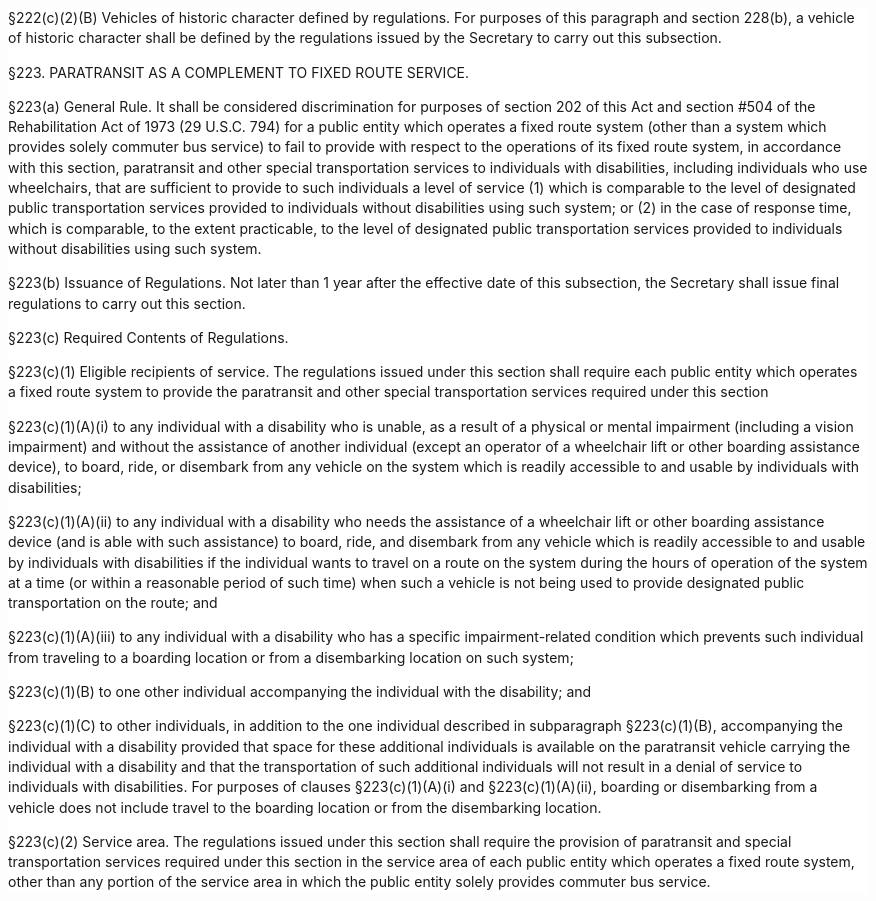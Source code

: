 §222(c)(2)(B) Vehicles of historic character defined by regulations. For purposes of this paragraph and section 228(b), a vehicle of historic character shall be defined by the regulations issued by the Secretary to carry out this subsection.

§223\. PARATRANSIT AS A COMPLEMENT TO FIXED ROUTE SERVICE.

§223(a) General Rule. It shall be considered discrimination for purposes of section 202 of this Act and section #504 of the Rehabilitation Act of 1973 (29 U.S.C. 794) for a public entity which operates a fixed route system (other than a system which provides solely commuter bus service) to fail to provide with respect to the operations of its fixed route system, in accordance with this section, paratransit and other special transportation services to individuals with disabilities, including individuals who use wheelchairs, that are sufficient to provide to such individuals a level of service (1) which is comparable to the level of designated public transportation services provided to individuals without disabilities using such system; or (2) in the case of response time, which is comparable, to the extent practicable, to the level of designated public transportation services provided to individuals without disabilities using such system.

§223(b) Issuance of Regulations. Not later than 1 year after the effective date of this subsection, the Secretary shall issue final regulations to carry out this section.

§223(c) Required Contents of Regulations.

§223(c)(1) Eligible recipients of service. The regulations issued under this section shall require each public entity which operates a fixed route system to provide the paratransit and other special transportation services required under this section

§223(c)(1)(A)(i) to any individual with a disability who is unable, as a result of a physical or mental impairment (including a vision impairment) and without the assistance of another individual (except an operator of a wheelchair lift or other boarding assistance device), to board, ride, or disembark from any vehicle on the system which is readily accessible to and usable by individuals with disabilities;

§223(c)(1)(A)(ii) to any individual with a disability who needs the assistance of a wheelchair lift or other boarding assistance device (and is able with such assistance) to board, ride, and disembark from any vehicle which is readily accessible to and usable by individuals with disabilities if the individual wants to travel on a route on the system during the hours of operation of the system at a time (or within a reasonable period of such time) when such a vehicle is not being used to provide designated public transportation on the route; and

§223(c)(1)(A)(iii) to any individual with a disability who has a specific impairment-related condition which prevents such individual from traveling to a boarding location or from a disembarking location on such system;

§223(c)(1)(B) to one other individual accompanying the individual with the disability; and

§223(c)(1)(C) to other individuals, in addition to the one individual described in subparagraph §223(c)(1)(B), accompanying the individual with a disability provided that space for these additional individuals is available on the paratransit vehicle carrying the individual with a disability and that the transportation of such additional individuals will not result in a denial of service to individuals with disabilities. For purposes of clauses §223(c)(1)(A)(i) and §223(c)(1)(A)(ii), boarding or disembarking from a vehicle does not include travel to the boarding location or from the disembarking location.

§223(c)(2) Service area. The regulations issued under this section shall require the provision of paratransit and special transportation services required under this section in the service area of each public entity which operates a fixed route system, other than any portion of the service area in which the public entity solely provides commuter bus service.
